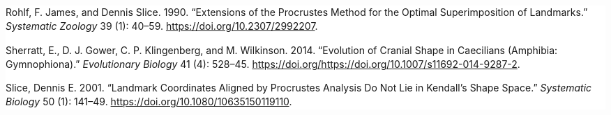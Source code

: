 Rohlf, F. James, and Dennis Slice. 1990. “<span
class="nocase">Extensions of the Procrustes Method for the Optimal
Superimposition of Landmarks</span>.” *Systematic Zoology* 39 (1):
40–59. <https://doi.org/10.2307/2992207>.

</div>

<div id="ref-RN479" class="csl-entry">

Sherratt, E., D. J. Gower, C. P. Klingenberg, and M. Wilkinson. 2014.
“<span class="nocase">Evolution of Cranial Shape in Caecilians
(Amphibia: Gymnophiona)</span>.” *Evolutionary Biology* 41 (4): 528–45.
https://doi.org/<https://doi.org/10.1007/s11692-014-9287-2>.

</div>

<div id="ref-RN11563" class="csl-entry">

Slice, Dennis E. 2001. “<span class="nocase">Landmark Coordinates
Aligned by Procrustes Analysis Do Not Lie in Kendall’s Shape
Space</span>.” *Systematic Biology* 50 (1): 141–49.
<https://doi.org/10.1080/10635150119110>.

</div>

</div>

